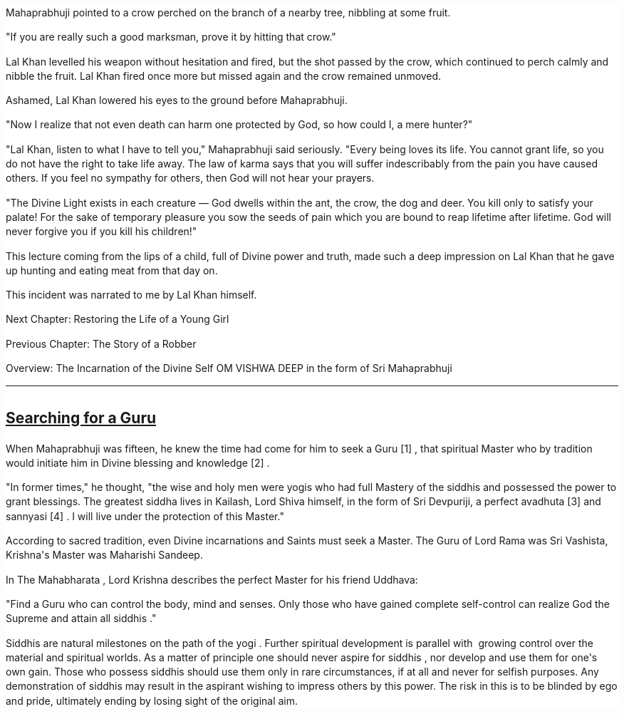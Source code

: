 Mahaprabhuji pointed to a crow perched on the branch of a nearby tree, nibbling at some fruit.

"If you are really such a good marksman, prove it by hitting that crow."

Lal Khan levelled his weapon without hesitation and fired, but the shot passed by the crow, which continued to perch calmly and nibble the fruit. Lal Khan fired once more but missed again and the crow remained unmoved.

Ashamed, Lal Khan lowered his eyes to the ground before Mahaprabhuji.

"Now I realize that not even death can harm one protected by God, so how could I, a mere hunter?"

"Lal Khan, listen to what I have to tell you," Mahaprabhuji said seriously. "Every being loves its life. You cannot grant life, so you do not have the right to take life away. The law of karma says that you will suffer indescribably from the pain you have caused others. If you feel no sympathy for others, then God will not hear your prayers.

"The Divine Light exists in each creature — God dwells within the ant, the crow, the dog and deer. You kill only to satisfy your palate! For the sake of temporary pleasure you sow the seeds of pain which you are bound to reap lifetime after lifetime. God will never forgive you if you kill his children!"

This lecture coming from the lips of a child, full of Divine power and truth, made such a deep impression on Lal Khan that he gave up hunting and eating meat from that day on.

This incident was narrated to me by Lal Khan himself.



Next Chapter: Restoring the Life of a Young Girl

Previous Chapter: The Story of a Robber

Overview: The Incarnation of the Divine Self OM VISHWA DEEP in the form of Sri Mahaprabhuji

---

## [Searching for a Guru](https://www.lilaamrit.org/incarnation/1501-searching-for-a-guru)

When Mahaprabhuji was fifteen, he knew the time had come for him to seek a Guru [1] , that spiritual Master who by tradition would initiate him in Divine blessing and knowledge [2] .

"In former times," he thought, "the wise and holy men were yogis who had full Mastery of the siddhis and possessed the power to grant blessings. The greatest siddha lives in Kailash, Lord Shiva himself, in the form of Sri Devpuriji, a perfect avadhuta [3] and sannyasi [4] . I will live under the protection of this Master."

According to sacred tradition, even Divine incarnations and Saints must seek a Master. The Guru of Lord Rama was Sri Vashista, Krishna's Master was Maharishi Sandeep.

In The Mahabharata , Lord Krishna describes the perfect Master for his friend Uddhava:

"Find a Guru who can control the body, mind and senses. Only those who have gained complete self-control can realize God the Supreme and attain all siddhis ."

Siddhis are natural milestones on the path of the yogi . Further spiritual development is parallel with  growing control over the material and spiritual worlds. As a matter of principle one should never aspire for siddhis , nor develop and use them for one's own gain. Those who possess siddhis should use them only in rare circumstances, if at all and never for selfish purposes. Any demonstration of siddhis may result in the aspirant wishing to impress others by this power. The risk in this is to be blinded by ego and pride, ultimately ending by losing sight of the original aim.
